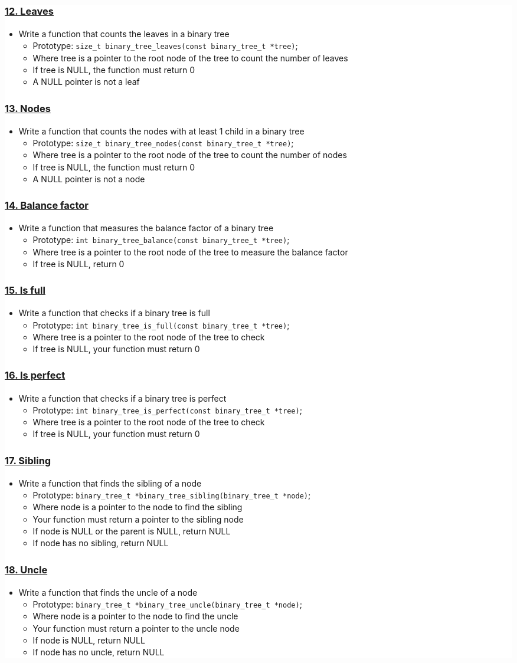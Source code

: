 ### [12. Leaves](./12-binary_tree_leaves.c)

- Write a function that counts the leaves in a binary tree
  - Prototype: `size_t binary_tree_leaves(const binary_tree_t *tree)`;
  - Where tree is a pointer to the root node of the tree to count the number of leaves
  - If tree is NULL, the function must return 0
  - A NULL pointer is not a leaf

### [13. Nodes](./13-binary_tree_nodes.c)

- Write a function that counts the nodes with at least 1 child in a binary tree
  - Prototype: `size_t binary_tree_nodes(const binary_tree_t *tree)`;
  - Where tree is a pointer to the root node of the tree to count the number of nodes
  - If tree is NULL, the function must return 0
  - A NULL pointer is not a node

### [14. Balance factor](./14-binary_tree_balance.c)

- Write a function that measures the balance factor of a binary tree
  - Prototype: `int binary_tree_balance(const binary_tree_t *tree)`;
  - Where tree is a pointer to the root node of the tree to measure the balance factor
  - If tree is NULL, return 0

### [15. Is full](./15-binary_tree_is_full.c)

- Write a function that checks if a binary tree is full
  - Prototype: `int binary_tree_is_full(const binary_tree_t *tree)`;
  - Where tree is a pointer to the root node of the tree to check
  - If tree is NULL, your function must return 0

### [16. Is perfect](./16-binary_tree_is_perfect.c)

- Write a function that checks if a binary tree is perfect
  - Prototype: `int binary_tree_is_perfect(const binary_tree_t *tree)`;
  - Where tree is a pointer to the root node of the tree to check
  - If tree is NULL, your function must return 0

### [17. Sibling](./17-binary_tree_sibling.c)

- Write a function that finds the sibling of a node
  - Prototype: `binary_tree_t *binary_tree_sibling(binary_tree_t *node)`;
  - Where node is a pointer to the node to find the sibling
  - Your function must return a pointer to the sibling node
  - If node is NULL or the parent is NULL, return NULL
  - If node has no sibling, return NULL

### [18. Uncle](./18-binary_tree_uncle.c)

- Write a function that finds the uncle of a node
  - Prototype: `binary_tree_t *binary_tree_uncle(binary_tree_t *node)`;
  - Where node is a pointer to the node to find the uncle
  - Your function must return a pointer to the uncle node
  - If node is NULL, return NULL
  - If node has no uncle, return NULL

